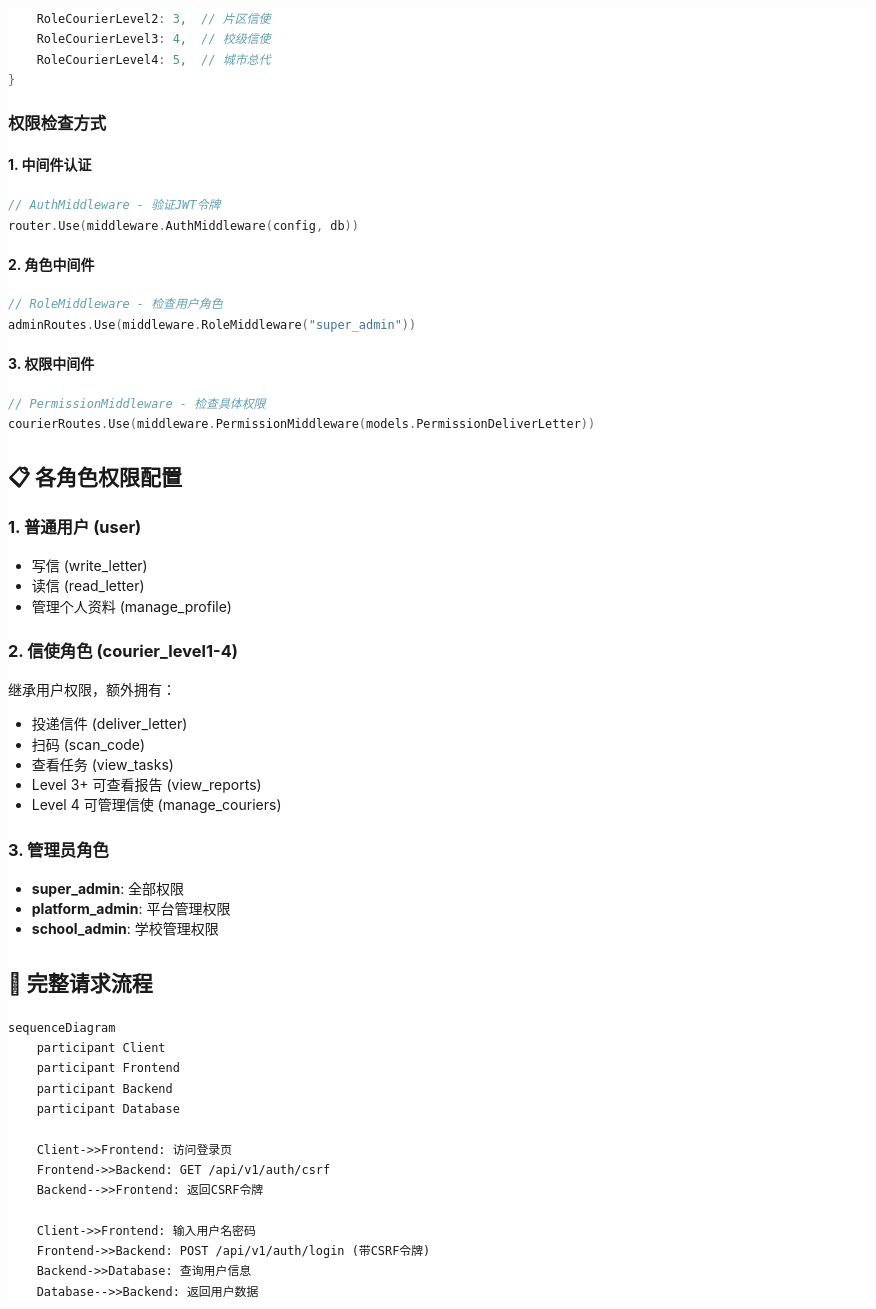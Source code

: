 ```go
    RoleCourierLevel2: 3,  // 片区信使
    RoleCourierLevel3: 4,  // 校级信使
    RoleCourierLevel4: 5,  // 城市总代
}
```

### 权限检查方式

#### 1. 中间件认证
```go
// AuthMiddleware - 验证JWT令牌
router.Use(middleware.AuthMiddleware(config, db))
```

#### 2. 角色中间件
```go
// RoleMiddleware - 检查用户角色
adminRoutes.Use(middleware.RoleMiddleware("super_admin"))
```

#### 3. 权限中间件
```go
// PermissionMiddleware - 检查具体权限
courierRoutes.Use(middleware.PermissionMiddleware(models.PermissionDeliverLetter))
```

## 📋 各角色权限配置

### 1. 普通用户 (user)
- 写信 (write_letter)
- 读信 (read_letter)
- 管理个人资料 (manage_profile)

### 2. 信使角色 (courier_level1-4)
继承用户权限，额外拥有：
- 投递信件 (deliver_letter)
- 扫码 (scan_code)
- 查看任务 (view_tasks)
- Level 3+ 可查看报告 (view_reports)
- Level 4 可管理信使 (manage_couriers)

### 3. 管理员角色
- **super_admin**: 全部权限
- **platform_admin**: 平台管理权限
- **school_admin**: 学校管理权限

## 🔄 完整请求流程

```mermaid
sequenceDiagram
    participant Client
    participant Frontend
    participant Backend
    participant Database
    
    Client->>Frontend: 访问登录页
    Frontend->>Backend: GET /api/v1/auth/csrf
    Backend-->>Frontend: 返回CSRF令牌
    
    Client->>Frontend: 输入用户名密码
    Frontend->>Backend: POST /api/v1/auth/login (带CSRF令牌)
    Backend->>Database: 查询用户信息
    Database-->>Backend: 返回用户数据
```